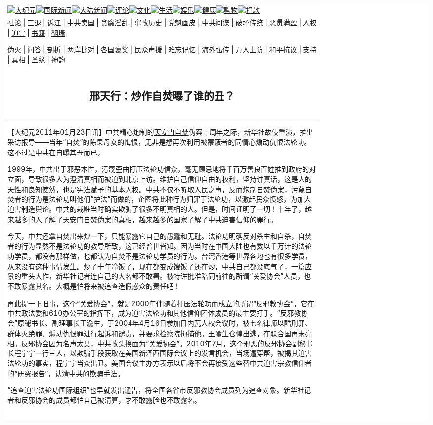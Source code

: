 <a name="1" id="1" target="_blank"></a><span id="1"></span>
<table border="0"><tr><td colspan="2" VALIGN=TOP><a href="https://github.com/mprjd2205/djy/blob/master/gb/nsc413.md#1"><img src="https://gitlab.com/szzdlab/www/raw/master/t/djy/1.jpg" title="大纪元"></a><a href="https://github.com/mprjd2205/djy/blob/master/gb/n24hr.md#1"><img src="https://gitlab.com/szzdlab/www/raw/master/t/djy/3.jpg" title="国际新闻"></a><a href="https://github.com/mprjd2205/djy/blob/master/gb/nsc413.md#1"><img src="https://gitlab.com/szzdlab/www/raw/master/t/djy/4.jpg" title="大陆新闻"></a><a href="https://github.com/mprjd2205/djy/blob/master/gb/news392.md#1"><img src="https://gitlab.com/szzdlab/www/raw/master/t/djy/5.jpg" title="评论"></a><a href="https://github.com/mprjd2205/djy/blob/master/gb/news2007.md#1"><img src="https://gitlab.com/szzdlab/www/raw/master/t/djy/6.jpg" title="文化"></a><a href="https://github.com/mprjd2205/djy/blob/master/gb/news2008.md#1"><img src="https://gitlab.com/szzdlab/www/raw/master/t/djy/7.jpg" title="生活"></a><a href="https://github.com/mprjd2205/djy/blob/master/gb/ncyule.md#1"><img src="https://gitlab.com/szzdlab/www/raw/master/t/djy/8.jpg" title="娱乐"></a><a href="https://github.com/mprjd2205/djy/blob/master/gb/nsc1002.md#1"><img src="https://gitlab.com/szzdlab/www/raw/master/t/djy/9.jpg" title="健康"><a href="https://www.youlucky.com"><img src="https://gitlab.com/szzdlab/www/raw/master/t/djy/10.jpg" title="购物"></a><a href="https://www.supportepoch.org/donation?utm_medium=epochtimes&utm_source=referral&utm_campaign=donate_button_djyhomepage"><img src="https://gitlab.com/szzdlab/www/raw/master/t/djy/12.jpg" title="捐款"></a></td></tr>
<tr><td colspan="2" VALIGN=TOP><a target="_blank" href="https://github.com/mprjd2205/djy/blob/master/gb/9p.md#1">社论</a> | <a target="_blank" href="https://github.com/mprjd2205/djy/blob/master/gb/nf5657.md#1">三退</a> | <a target="_blank" href="https://github.com/mprjd2205/djy/blob/master/gb/nf6123.md#1">诉江</a> | <a target="_blank" href="https://github.com/mprjd2205/djy/blob/master/gb/nf1176117.md#1">中共卖国</a> | <a target="_blank" href="https://github.com/mprjd2205/djy/blob/master/gb/nf5773.md#1">贪腐淫乱 | <a target="_blank" href="https://github.com/mprjd2205/djy/blob/master/gb/nf1176115.md#1">窜改历史</a> | <a target="_blank" href="https://github.com/mprjd2205/djy/blob/master/gb/nf1176107.md#1">党魁画皮</a> | <a target="_blank" href="https://github.com/mprjd2205/djy/blob/master/gb/nf1320400.md#1">中共间谍</a> | <a target="_blank" href="https://github.com/mprjd2205/djy/blob/master/gb/nf1176114.md#1">破坏传统</a> | <a target="_blank" href="https://github.com/mprjd2205/djy/blob/master/gb/nf5287.md#1">恶贯满盈</a> | <a target="_blank" href="https://github.com/mprjd2205/djy/blob/master/gb/ncid278.md#1">人权</a> | <a target="_blank" href="https://github.com/mprjd2205/djy/blob/master/gb/nf1176111.md#1">迫害</a> | <a target="_blank" href="https://github.com/mprjd2205/djy/blob/master/gb/nf1235328.md#1">书籍</a> | <a target="_blank" href="https://github.com/mprjd2205/www/blob/master/README.md?zsrh#1">翻墙</a></p><p><a target="_blank" href="https://github.com/mprjd2205/djy/blob/master/gb/nf5562.md#1">伪火</a> | <a target="_blank" href="https://github.com/mprjd2205/djy/blob/master/gb/nf4378.md#1">问答</a> | <a target="_blank" href="https://github.com/mprjd2205/djy/blob/master/gb/nf5792.md#1">剖析</a> | <a target="_blank" href="https://github.com/mprjd2205/djy/blob/master/gb/nf5735.md#1">两岸比对</a> | <a target="_blank" href="https://github.com/mprjd2205/djy/blob/master/gb/nf6119.md#1">各国褒奖</a> | <a target="_blank" href="https://github.com/mprjd2205/djy/blob/master/gb/nf6120.md#1">民众声援</a> | <a target="_blank" href="https://github.com/mprjd2205/djy/blob/master/gb/nf1188594.md#1">难忘记忆</a> | <a target="_blank" href="https://github.com/mprjd2205/djy/blob/master/gb/nf3180.md#1">海外弘传</a> | <a target="_blank" href="https://github.com/mprjd2205/djy/blob/master/gb/nf5410.md#1">万人上访</a> | <a target="_blank" href="https://github.com/mprjd2205/ntdtv/blob/master/gb/prog1530_1.md#1">和平抗议</a> | <a target="_blank" href="https://github.com/mprjd2205/djy/blob/master/gb/nf4386.md#1">支持</a> | <a target="_blank" href="https://github.com/mprjd2205/djy/blob/master/gb/nf4389.md#1">真相</a> | <a target="_blank" href="https://github.com/mprjd2205/djy/blob/master/gb/nf5790.md#1">圣缘</a> | <a target="_blank" href="https://github.com/mprjd2205/djy/blob/master/gb/nf4786.md#1">神韵</a></td></tr>
<tr><td VALIGN=TOP width="626"><h2 align=center>邢天行：炒作自焚曝了谁的丑？</h2>

<h6></h6>
<hr>
<p>【大纪元2011年01月23日讯】中共精心炮制的<a href="https://github.com/mprjd2205/djy/blob/master/gb/tag/%E5%A4%A9%E5%AE%89%E9%97%A8%E8%87%AA%E7%84%9A.md">天安门自焚</a>伪案十周年之际，新华社故伎重演，推出采访报导——当年“自焚”的陈果母女的悔恨，无非是想再次利用被蒙蔽者的同情心煽动仇恨法轮功。这不过是中共在自曝其丑而已。</p>
<p>1999年，中共出于邪恶本性，污蔑歪曲打压法轮功信众，毫无顾忌地将千百万善良百姓推到政府的对立面，导致很多人为澄清真相而被迫到北京上访。维护自己信仰自由的权利，坚持讲真话，这是人的天性和良知使然，也是宪法赋予的基本人权。中共不仅不听取人民之声，反而炮制自焚伪案，污蔑自焚者的行为是法轮功叫他们“护法”而做的，企图将此种行为归罪于法轮功，以激起民众愤怒，为加大迫害制造舆论。中共的栽赃当时确实欺骗了很多不明真相的人。但是，时间证明了一切！十年了，越来越多的人了解了<a href="https://github.com/mprjd2205/djy/blob/master/gb/tag/%E5%A4%A9%E5%AE%89%E9%97%A8%E8%87%AA%E7%84%9A.md">天安门自焚</a>伪案的真相，越来越多的国家了解了中共迫害信仰的罪行。</p>
<p>今天，中共还拿自焚出来炒一下，只能暴露它自己的愚蠢和无耻。法轮功明确反对杀生和自杀，自焚者的行为显然不是法轮功的教导所致，这已经普世皆知。因为当时在中国大陆也有数以千万计的法轮功学员，都没有那样做，也都认为自焚不是法轮功学员的行为。台湾香港等世界各地也有很多学员，从来没有这种事情发生。炒了十年冷饭了，现在都变成馊饭了还在炒，中共自己都没底气了，一篇应景的重头大作，新华社记者连自己的大名都不敢署。被特许批准陪同前往的所谓“关爱协会”人员，也不敢暴露其名。大概是怕将来被追查造假惑众的责任吧！</p>
<p>再此提一下旧事，这个“关爱协会”，就是2000年伴随着打压法轮功而成立的所谓“反邪教协会”，它在中共政法委和610办公室的指挥下，成为迫害法轮功和其他信仰团体成员的最主要打手。“反邪教协会”原秘书长、副理事长王渝生，于2004年4月16日参加日内瓦人权会议时，被七名律师以酷刑罪、群体灭绝罪、煽动仇恨罪进行起诉和谴责，并要求检察院拘捕他。王渝生仓惶出逃，在联合国再未亮相。反邪协会因为名声太臭，中共改头换面为“关爱协会”。2010年7月，这个邪恶的反邪协会副秘书长程宁宁一行三人，以欺骗手段获取在美国新泽西国际会议上的发言机会，当场遭穿帮，被揭其迫害法轮功的事实，程宁宁当众出丑。美国会议主办方表示以后将不会再接受这些替中共迫害宗教信仰者的“研究报告”，认清中共的欺骗手法。</p>
<p>“追查迫害法轮功国际组织”也早就发出通告，将全国各省市反邪教协会成员列为追查对象。新华社记者和反邪协会的成员都怕自己被清算，才不敢露脸也不敢露名。</p>
<p></p>
<div style="line-height: 90%; text-align: center;">
	<img src="http://i.epochtimes.com/assets/uploads/2011/05/1101230324292158-450x338.jpg" alt="" title="" width="450" b="338"